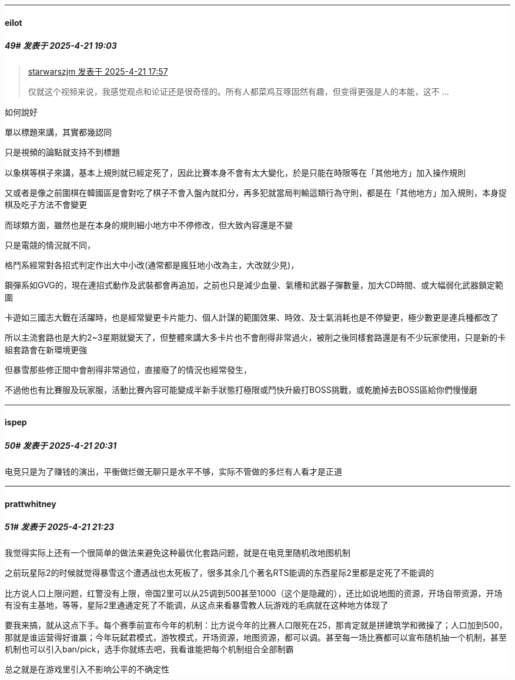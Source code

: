 *****

####  eilot  
##### 49#       发表于 2025-4-21 19:03

<blockquote><a href="httphttps://stage1st.com/2b/forum.php?mod=redirect&amp;goto=findpost&amp;pid=67744084&amp;ptid=2251178" target="_blank">starwarszjm 发表于 2025-4-21 17:57</a>

仅就这个视频来说，我感觉观点和论证还是很奇怪的。所有人都菜鸡互啄固然有趣，但变得更强是人的本能，这不 ...</blockquote>
如何說好

單以標題來講，其實都幾認同

只是視頻的論點就支持不到標題

以象棋等棋子來講，基本上規則就已經定死了，因此比賽本身不會有太大變化，於是只能在時限等在「其他地方」加入操作規則

又或者是像之前圍棋在韓國區是會對吃了棋子不會入盤內就扣分，再多犯就當局判輸這類行為守則，都是在「其他地方」加入規則，本身捉棋及吃子方法不會變更

而球類方面，雖然也是在本身的規則細小地方中不停修改，但大致內容還是不變

只是電競的情況就不同，

格鬥系經常對各招式判定作出大中小改(通常都是瘋狂地小改為主，大改就少見)，

鋼彈系如GVG的，現在連招式動作及武裝都會再追加，之前也只是減少血量、氣槽和武器子彈數量，加大CD時間、或大幅弱化武器鎖定範圍

卡遊如三國志大戰在活躍時，也是經常變更卡片能力、個人計謀的範圍效果、時效、及士氣消耗也是不停變更，極少數更是連兵種都改了

所以主流套路也是大約2~3星期就變天了，但整體來講大多卡片也不會削得非常過火，被削之後同樣套路還是有不少玩家使用，只是新的卡組套路會在新環境更強

但暴雪那些修正間中會削得非常過位，直接廢了的情況也經常發生，

不過他也有比賽服及玩家服，活動比賽內容可能變成半新手狀態打極限或鬥快升級打BOSS挑戰，或乾脆掉去BOSS區給你們慢慢磨


*****

####  ispep  
##### 50#       发表于 2025-4-21 20:31

电竞只是为了赚钱的演出，平衡做烂做无聊只是水平不够，实际不管做的多烂有人看才是正道


*****

####  prattwhitney  
##### 51#       发表于 2025-4-21 21:23

我觉得实际上还有一个很简单的做法来避免这种最优化套路问题，就是在电竞里随机改地图机制

之前玩星际2的时候就觉得暴雪这个遭遇战也太死板了，很多其余几个著名RTS能调的东西星际2里都是定死了不能调的

比方说人口上限问题，红警没有上限，帝国2里可以从25调到500甚至1000（这个是隐藏的），还比如说地图的资源，开场自带资源，开场有没有主基地，等等，星际2里通通定死了不能调，从这点来看暴雪教人玩游戏的毛病就在这种地方体现了

要我来搞，就从这点下手。每个赛季前宣布今年的机制：比方说今年的比赛人口限死在25，那肯定就是拼建筑学和微操了；人口加到500，那就是谁运营得好谁赢；今年玩弑君模式，游牧模式，开场资源，地图资源，都可以调。甚至每一场比赛都可以宣布随机抽一个机制，甚至机制也可以引入ban/pick，选手你就练去吧，我看谁能把每个机制组合全部制霸

总之就是在游戏里引入不影响公平的不确定性
